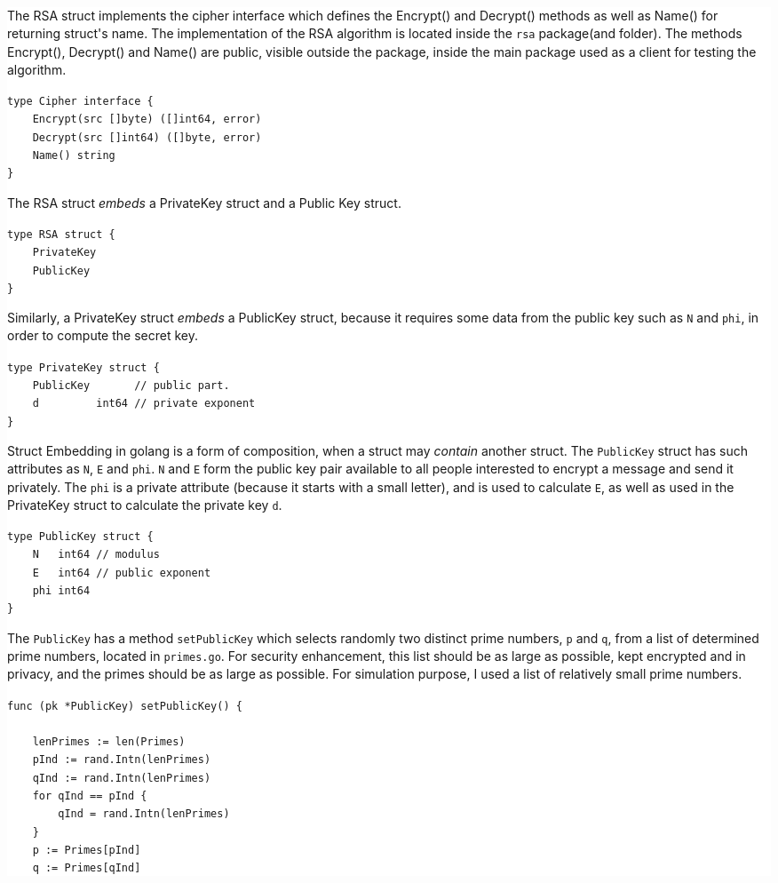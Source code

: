 The RSA struct implements the cipher interface which defines the Encrypt() and Decrypt() methods as well as Name() for returning struct's name. The implementation of the RSA algorithm is located inside the `rsa` package(and folder). The methods Encrypt(), Decrypt() and Name() are public, visible outside the package, inside the main package used as a client for testing the algorithm.

```golang
type Cipher interface {
	Encrypt(src []byte) ([]int64, error)
	Decrypt(src []int64) ([]byte, error)
	Name() string
}
```

The RSA struct *embeds* a PrivateKey struct and a Public Key struct. 

```golang
type RSA struct {
	PrivateKey
	PublicKey
}
```

Similarly, a PrivateKey struct *embeds* a PublicKey struct, because it requires some data from the public key such as `N` and `phi`, in order to compute the secret key.

```golang
type PrivateKey struct {
	PublicKey       // public part.
	d         int64 // private exponent
}
```

Struct Embedding in golang is a form of composition, when a struct may *contain* another struct. 
The `PublicKey` struct has such attributes as `N`, `E` and `phi`. `N` and `E` form the public key pair available to all people interested to encrypt a message and send it privately. The `phi` is a private attribute (because it starts with a small letter), and is used to calculate `E`, as well as used in the PrivateKey struct to calculate the private key `d`.


```golang
type PublicKey struct {
	N   int64 // modulus
	E   int64 // public exponent
	phi int64
}
```
The `PublicKey` has a method `setPublicKey` which selects randomly two distinct prime numbers, `p` and `q`, from a list of determined prime numbers, located in `primes.go`. For security enhancement, this list should be as large as possible, kept encrypted and in privacy, and the primes should be as large as possible. For simulation purpose, I used a list of relatively small prime numbers.

```golang
func (pk *PublicKey) setPublicKey() {

	lenPrimes := len(Primes)
	pInd := rand.Intn(lenPrimes)
	qInd := rand.Intn(lenPrimes)
	for qInd == pInd {
		qInd = rand.Intn(lenPrimes)
	}
	p := Primes[pInd]
	q := Primes[qInd]

```
